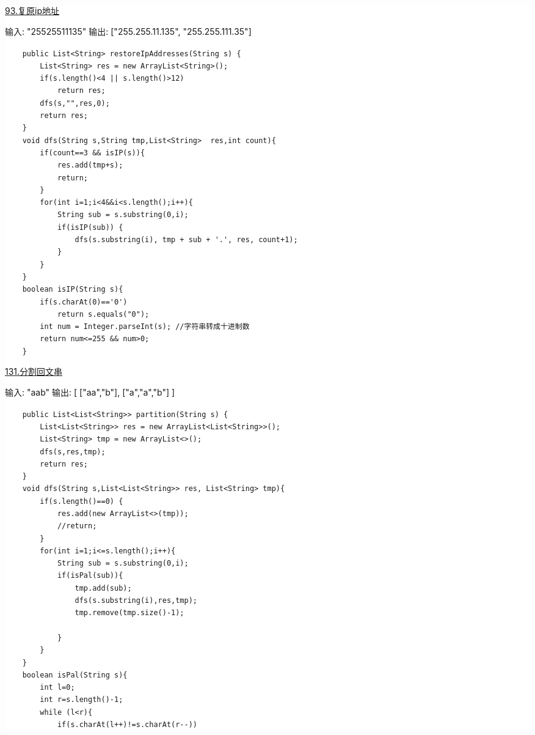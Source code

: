 [93.复原ip地址](https://github.com/sky-noodle/CodeGreenBook/blob/master/leetcode/leetcode93_%E5%A4%8D%E5%8E%9Fip%E5%9C%B0%E5%9D%80.md)

输入: "25525511135" 输出: ["255.255.11.135", "255.255.111.35"]

```
    public List<String> restoreIpAddresses(String s) {
        List<String> res = new ArrayList<String>();
        if(s.length()<4 || s.length()>12)
            return res;
        dfs(s,"",res,0);
        return res;
    }
    void dfs(String s,String tmp,List<String>  res,int count){
        if(count==3 && isIP(s)){
            res.add(tmp+s);
            return;
        }
        for(int i=1;i<4&&i<s.length();i++){
            String sub = s.substring(0,i);
            if(isIP(sub)) {
                dfs(s.substring(i), tmp + sub + '.', res, count+1);
            }
        }
    }
    boolean isIP(String s){
        if(s.charAt(0)=='0')
            return s.equals("0");
        int num = Integer.parseInt(s); //字符串转成十进制数
        return num<=255 && num>0;
    }
```

  

[131.分割回文串](https://github.com/sky-noodle/CodeGreenBook/blob/master/leetcode/leetcode131_%E5%88%86%E5%89%B2%E5%9B%9E%E6%96%87%E4%B8%B2.md)

输入: "aab" 输出: [ ["aa","b"], ["a","a","b"] ]

```
    public List<List<String>> partition(String s) {
        List<List<String>> res = new ArrayList<List<String>>();
        List<String> tmp = new ArrayList<>();
        dfs(s,res,tmp);
        return res;
    }
    void dfs(String s,List<List<String>> res, List<String> tmp){
        if(s.length()==0) {
            res.add(new ArrayList<>(tmp));
            //return;
        }
        for(int i=1;i<=s.length();i++){
            String sub = s.substring(0,i);
            if(isPal(sub)){
                tmp.add(sub);
                dfs(s.substring(i),res,tmp);
                tmp.remove(tmp.size()-1);

            }
        }
    }
    boolean isPal(String s){
        int l=0;
        int r=s.length()-1;
        while (l<r){
            if(s.charAt(l++)!=s.charAt(r--))
```